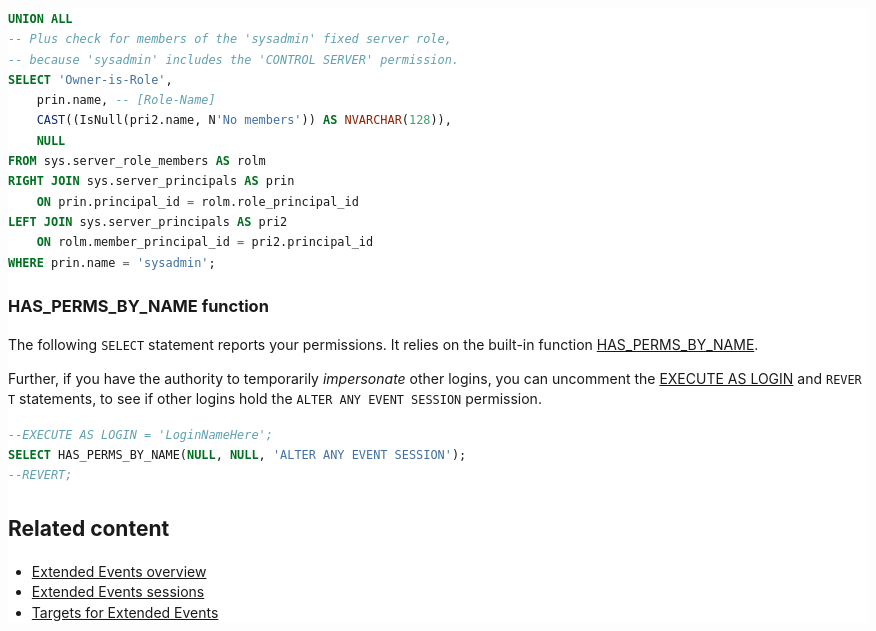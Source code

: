 ```sql
UNION ALL
-- Plus check for members of the 'sysadmin' fixed server role,
-- because 'sysadmin' includes the 'CONTROL SERVER' permission.
SELECT 'Owner-is-Role',
    prin.name, -- [Role-Name]
    CAST((IsNull(pri2.name, N'No members')) AS NVARCHAR(128)),
    NULL
FROM sys.server_role_members AS rolm
RIGHT JOIN sys.server_principals AS prin
    ON prin.principal_id = rolm.role_principal_id
LEFT JOIN sys.server_principals AS pri2
    ON rolm.member_principal_id = pri2.principal_id
WHERE prin.name = 'sysadmin';
```

### HAS_PERMS_BY_NAME function

The following `SELECT` statement reports your permissions. It relies on the built-in function [HAS_PERMS_BY_NAME](../../t-sql/functions/has-perms-by-name-transact-sql.md).

Further, if you have the authority to temporarily *impersonate* other logins, you can uncomment the [EXECUTE AS LOGIN](../../t-sql/statements/execute-as-transact-sql.md) and `REVERT` statements, to see if other logins hold the `ALTER ANY EVENT SESSION` permission.

```sql
--EXECUTE AS LOGIN = 'LoginNameHere';
SELECT HAS_PERMS_BY_NAME(NULL, NULL, 'ALTER ANY EVENT SESSION');
--REVERT;
```

## Related content

- [Extended Events overview](extended-events.md)
- [Extended Events sessions](sql-server-extended-events-sessions.md)
- [Targets for Extended Events](targets-for-extended-events-in-sql-server.md)
